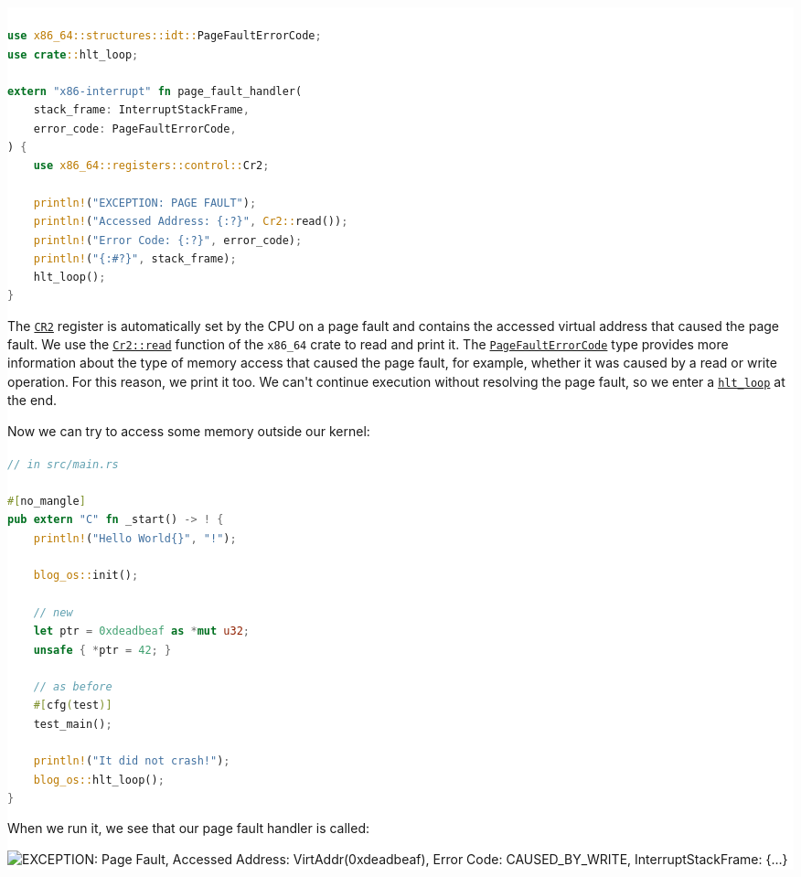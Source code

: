 ```rust

use x86_64::structures::idt::PageFaultErrorCode;
use crate::hlt_loop;

extern "x86-interrupt" fn page_fault_handler(
    stack_frame: InterruptStackFrame,
    error_code: PageFaultErrorCode,
) {
    use x86_64::registers::control::Cr2;

    println!("EXCEPTION: PAGE FAULT");
    println!("Accessed Address: {:?}", Cr2::read());
    println!("Error Code: {:?}", error_code);
    println!("{:#?}", stack_frame);
    hlt_loop();
}
```

The [`CR2`] register is automatically set by the CPU on a page fault and contains the accessed virtual address that caused the page fault. We use the [`Cr2::read`] function of the `x86_64` crate to read and print it. The [`PageFaultErrorCode`] type provides more information about the type of memory access that caused the page fault, for example, whether it was caused by a read or write operation. For this reason, we print it too. We can't continue execution without resolving the page fault, so we enter a [`hlt_loop`] at the end.

[`CR2`]: https://en.wikipedia.org/wiki/Control_register#CR2
[`Cr2::read`]: https://docs.rs/x86_64/0.14.2/x86_64/registers/control/struct.Cr2.html#method.read
[`PageFaultErrorCode`]: https://docs.rs/x86_64/0.14.2/x86_64/structures/idt/struct.PageFaultErrorCode.html
[LLVM bug]: https://github.com/rust-lang/rust/issues/57270
[`hlt_loop`]: @/edition-2/posts/07-hardware-interrupts/index.md#the-hlt-instruction

Now we can try to access some memory outside our kernel:

```rust
// in src/main.rs

#[no_mangle]
pub extern "C" fn _start() -> ! {
    println!("Hello World{}", "!");

    blog_os::init();

    // new
    let ptr = 0xdeadbeaf as *mut u32;
    unsafe { *ptr = 42; }

    // as before
    #[cfg(test)]
    test_main();

    println!("It did not crash!");
    blog_os::hlt_loop();
}
```

When we run it, we see that our page fault handler is called:

![EXCEPTION: Page Fault, Accessed Address: VirtAddr(0xdeadbeaf), Error Code: CAUSED_BY_WRITE, InterruptStackFrame: {…}](qemu-page-fault.png)


[GitHub]: https://github.com/phil-opp/blog_os
[at the bottom]: #comments
[post branch]: https://github.com/phil-opp/blog_os/tree/post-08
[_메모리 보호 장치_]: https://developer.arm.com/docs/ddi0337/e/memory-protection-unit/about-the-mpu
[세그먼테이션]: https://en.wikipedia.org/wiki/X86_memory_segmentation
[페이징]: https://en.wikipedia.org/wiki/Virtual_memory#Paged_virtual_memory
[_보호 모드_]: https://en.wikipedia.org/wiki/X86_memory_segmentation#Protected_mode
[_디스크립터 테이블_]: https://en.wikipedia.org/wiki/Global_Descriptor_Table
[sign extension in two's complement]: https://en.wikipedia.org/wiki/Two's_complement#Sign_extension
[5-level page tables]: https://en.wikipedia.org/wiki/Intel_5-level_paging
[system calls]: https://en.wikipedia.org/wiki/System_call
[Spectre]: https://en.wikipedia.org/wiki/Spectre_(security_vulnerability)
[page tables]: https://docs.rs/x86_64/0.14.2/x86_64/structures/paging/page_table/struct.PageTable.html
[entries]: https://docs.rs/x86_64/0.14.2/x86_64/structures/paging/page_table/struct.PageTableEntry.html
[`invlpg`]: https://www.felixcloutier.com/x86/INVLPG.html
[`tlb` module]: https://docs.rs/x86_64/0.14.2/x86_64/instructions/tlb/index.html
["A minimal Rust kernel"]: @/edition-2/posts/02-minimal-rust-kernel/index.md#creating-a-bootimage
[double fault]: @/edition-2/posts/06-double-faults/index.md
[`CAUSED_BY_WRITE`]: https://docs.rs/x86_64/0.14.2/x86_64/structures/idt/struct.PageFaultErrorCode.html#associatedconstant.CAUSED_BY_WRITE
[`PROTECTION_VIOLATION`]: https://docs.rs/x86_64/0.14.2/x86_64/structures/idt/struct.PageFaultErrorCode.html#associatedconstant.PROTECTION_VIOLATION
[`Cr3::read`]: https://docs.rs/x86_64/0.14.2/x86_64/registers/control/struct.Cr3.html#method.read
[`PhysFrame`]: https://docs.rs/x86_64/0.14.2/x86_64/structures/paging/frame/struct.PhysFrame.html
[`Cr3Flags`]: https://docs.rs/x86_64/0.14.2/x86_64/registers/control/struct.Cr3Flags.html
[`PhysAddr`]: https://docs.rs/x86_64/0.14.2/x86_64/addr/struct.PhysAddr.html